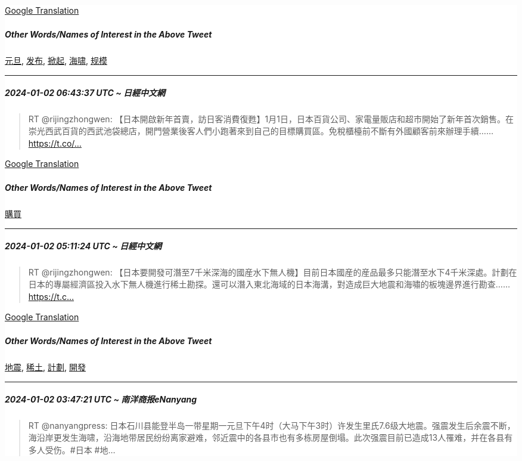 [Google Translation](https://translate.google.com/?hi=en&tab=TT&sl=zh-CN&tl=en&op=translate&text=RT+%40zaobaosg%3A+%E6%97%A5%E6%9C%AC%E7%9F%B3%E5%B7%9D%E5%8E%BF%E8%83%BD%E7%99%BB%E5%9C%B0%E6%96%B9%E5%85%83%E6%97%A6%E4%B8%8B%E5%8D%88%E5%8F%91%E7%94%9F%E8%A7%84%E6%A8%A17.6%E5%BC%BA%E9%9C%87%EF%BC%8C%E6%B0%94%E8%B1%A1%E5%8E%85%E5%8F%91%E5%B8%83%E6%B5%B7%E5%95%B8%E8%AD%A6%E6%8A%A5%EF%BC%8C%E5%BD%93%E6%97%B6NHK%E7%94%B5%E8%A7%86%E5%A5%B3%E4%B8%BB%E6%92%AD%E5%B1%B1%E5%86%85%E6%B3%89%EF%BC%88Izumi+Yamauchi%EF%BC%89%E6%80%A5%E8%BF%AB%E5%90%91%E8%A7%82%E4%BC%97%E5%96%8A%E8%AF%9D%E2%80%9C%E5%BF%AB%E9%80%83%E2%80%9D%EF%BC%8C%E5%90%BC%E5%8F%AB%E5%A3%B0%E5%9C%A8%E7%BD%91%E4%B8%8A%E6%8E%80%E8%B5%B7%E8%AE%A8%E8%AE%BA%EF%BC%8C%E5%8F%AF%E8%AF%B4%E4%B8%80%E5%A4%95%E7%88%86%E7%BA%A2%E3%80%82https%3A%2F%2Ft.co%2FLuzVrmV3Iq)
##### Other Words/Names of Interest in the Above Tweet
[元旦](元旦.md), [发布](发布.md), [掀起](掀起.md), [海啸](海啸.md), [规模](规模.md)
___
##### 2024-01-02 06:43:37 UTC ~ 日經中文網
> RT @rijingzhongwen: 【日本開啟新年首賣，訪日客消費復甦】1月1日，日本百貨公司、家電量販店和超市開始了新年首次銷售。在崇光西武百貨的西武池袋總店，開門營業後客人們小跑著來到自己的目標購買區。免稅櫃檯前不斷有外國顧客前來辦理手續……https://t.co/…

[Google Translation](https://translate.google.com/?hi=en&tab=TT&sl=zh-CN&tl=en&op=translate&text=RT+%40rijingzhongwen%3A+%E3%80%90%E6%97%A5%E6%9C%AC%E9%96%8B%E5%95%9F%E6%96%B0%E5%B9%B4%E9%A6%96%E8%B3%A3%EF%BC%8C%E8%A8%AA%E6%97%A5%E5%AE%A2%E6%B6%88%E8%B2%BB%E5%BE%A9%E7%94%A6%E3%80%911%E6%9C%881%E6%97%A5%EF%BC%8C%E6%97%A5%E6%9C%AC%E7%99%BE%E8%B2%A8%E5%85%AC%E5%8F%B8%E3%80%81%E5%AE%B6%E9%9B%BB%E9%87%8F%E8%B2%A9%E5%BA%97%E5%92%8C%E8%B6%85%E5%B8%82%E9%96%8B%E5%A7%8B%E4%BA%86%E6%96%B0%E5%B9%B4%E9%A6%96%E6%AC%A1%E9%8A%B7%E5%94%AE%E3%80%82%E5%9C%A8%E5%B4%87%E5%85%89%E8%A5%BF%E6%AD%A6%E7%99%BE%E8%B2%A8%E7%9A%84%E8%A5%BF%E6%AD%A6%E6%B1%A0%E8%A2%8B%E7%B8%BD%E5%BA%97%EF%BC%8C%E9%96%8B%E9%96%80%E7%87%9F%E6%A5%AD%E5%BE%8C%E5%AE%A2%E4%BA%BA%E5%80%91%E5%B0%8F%E8%B7%91%E8%91%97%E4%BE%86%E5%88%B0%E8%87%AA%E5%B7%B1%E7%9A%84%E7%9B%AE%E6%A8%99%E8%B3%BC%E8%B2%B7%E5%8D%80%E3%80%82%E5%85%8D%E7%A8%85%E6%AB%83%E6%AA%AF%E5%89%8D%E4%B8%8D%E6%96%B7%E6%9C%89%E5%A4%96%E5%9C%8B%E9%A1%A7%E5%AE%A2%E5%89%8D%E4%BE%86%E8%BE%A6%E7%90%86%E6%89%8B%E7%BA%8C%E2%80%A6%E2%80%A6https%3A%2F%2Ft.co%2F%E2%80%A6)
##### Other Words/Names of Interest in the Above Tweet
[購買](購買.md)
___
##### 2024-01-02 05:11:24 UTC ~ 日經中文網
> RT @rijingzhongwen: 【日本要開發可潛至7千米深海的國産水下無人機】目前日本國産的産品最多只能潛至水下4千米深處。計劃在日本的專屬經濟區投入水下無人機進行稀土勘探。還可以潛入東北海域的日本海溝，對造成巨大地震和海嘯的板塊邊界進行勘查……https://t.c…

[Google Translation](https://translate.google.com/?hi=en&tab=TT&sl=zh-CN&tl=en&op=translate&text=RT+%40rijingzhongwen%3A+%E3%80%90%E6%97%A5%E6%9C%AC%E8%A6%81%E9%96%8B%E7%99%BC%E5%8F%AF%E6%BD%9B%E8%87%B37%E5%8D%83%E7%B1%B3%E6%B7%B1%E6%B5%B7%E7%9A%84%E5%9C%8B%E7%94%A3%E6%B0%B4%E4%B8%8B%E7%84%A1%E4%BA%BA%E6%A9%9F%E3%80%91%E7%9B%AE%E5%89%8D%E6%97%A5%E6%9C%AC%E5%9C%8B%E7%94%A3%E7%9A%84%E7%94%A3%E5%93%81%E6%9C%80%E5%A4%9A%E5%8F%AA%E8%83%BD%E6%BD%9B%E8%87%B3%E6%B0%B4%E4%B8%8B4%E5%8D%83%E7%B1%B3%E6%B7%B1%E8%99%95%E3%80%82%E8%A8%88%E5%8A%83%E5%9C%A8%E6%97%A5%E6%9C%AC%E7%9A%84%E5%B0%88%E5%B1%AC%E7%B6%93%E6%BF%9F%E5%8D%80%E6%8A%95%E5%85%A5%E6%B0%B4%E4%B8%8B%E7%84%A1%E4%BA%BA%E6%A9%9F%E9%80%B2%E8%A1%8C%E7%A8%80%E5%9C%9F%E5%8B%98%E6%8E%A2%E3%80%82%E9%82%84%E5%8F%AF%E4%BB%A5%E6%BD%9B%E5%85%A5%E6%9D%B1%E5%8C%97%E6%B5%B7%E5%9F%9F%E7%9A%84%E6%97%A5%E6%9C%AC%E6%B5%B7%E6%BA%9D%EF%BC%8C%E5%B0%8D%E9%80%A0%E6%88%90%E5%B7%A8%E5%A4%A7%E5%9C%B0%E9%9C%87%E5%92%8C%E6%B5%B7%E5%98%AF%E7%9A%84%E6%9D%BF%E5%A1%8A%E9%82%8A%E7%95%8C%E9%80%B2%E8%A1%8C%E5%8B%98%E6%9F%A5%E2%80%A6%E2%80%A6https%3A%2F%2Ft.c%E2%80%A6)
##### Other Words/Names of Interest in the Above Tweet
[地震](地震.md), [稀土](稀土.md), [計劃](計劃.md), [開發](開發.md)
___
##### 2024-01-02 03:47:21 UTC ~ 南洋商报eNanyang
> RT @nanyangpress: 日本石川县能登半岛一带星期一元旦下午4时（大马下午3时）许发生里氏7.6级大地震。强震发生后余震不断，海沿岸更发生海啸，沿海地带居民纷纷离家避难，邻近震中的各县市也有多栋房屋倒塌。此次强震目前已造成13人罹难，并在各县有多人受伤。#日本 #地…
